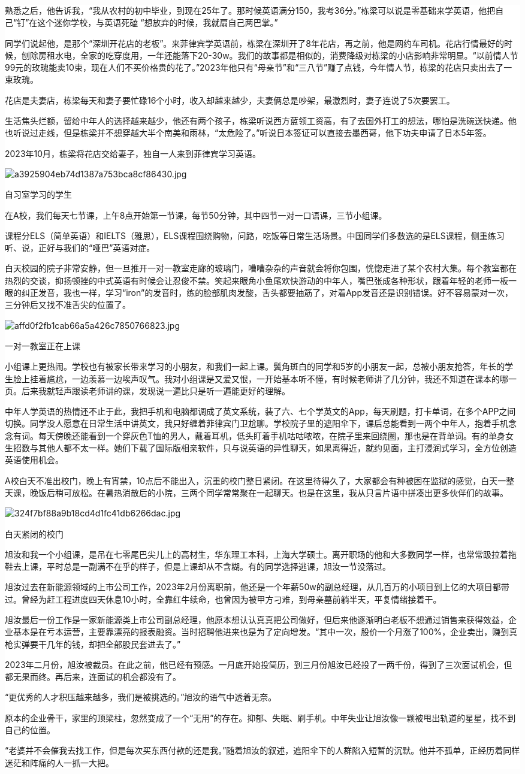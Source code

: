 熟悉之后，他告诉我，“我从农村的初中毕业，到现在25年了。那时候英语满分150，我考36分。”栋梁可以说是零基础来学英语，他把自己“钉”在这个迷你学校，与英语死磕
“想放弃的时候，我就扇自己两巴掌。”

同学们说起他，是那个“深圳开花店的老板”。来菲律宾学英语前，栋梁在深圳开了8年花店，再之前，他是网约车司机。花店行情最好的时候，刨除房租水电，全家的吃穿度用，一年还能落下20-30w。我们的故事都是相似的，消费降级对栋梁的小店影响非常明显。“以前情人节99元的玫瑰能卖10束，现在人们不买价格贵的花了。”2023年他只有“母亲节”和“三八节”赚了点钱，今年情人节，栋梁的花店只卖出去了一束玫瑰。

花店是夫妻店，栋梁每天和妻子要忙碌16个小时，收入却越来越少，夫妻俩总是吵架，最激烈时，妻子连说了5次要罢工。

生活焦头烂额，留给中年人的选择越来越少，他还有两个孩子，栋梁听说西方蓝领工资高，有了去国外打工的想法，哪怕是洗碗送快递。他也听说过走线，但是栋梁并不想穿越大半个南美和雨林，“太危险了。”听说日本签证可以直接去墨西哥，他下功夫申请了日本5年签。

2023年10月，栋梁将花店交给妻子，独自一人来到菲律宾学习英语。

![a3925904eb74d1387a753bca8cf86430.jpg](https://raw.githubusercontent.com/qqhsx/qqnews_image/main/2024/03/12/43岁，我去菲律宾学英语：学费一月6千，白天不能出门像监狱/a3925904eb74d1387a753bca8cf86430.jpg)

自习室学习的学生

在A校，我们每天七节课，上午8点开始第一节课，每节50分钟，其中四节一对一口语课，三节小组课。

课程分ELS（简单英语）和IELTS（雅思），ELS课程围绕购物，问路，吃饭等日常生活场景。中国同学们多数选的是ELS课程，侧重练习听、说，正好与我们的“哑巴”英语对症。

白天校园的院子非常安静，但一旦推开一对一教室走廊的玻璃门，嘈嘈杂杂的声音就会将你包围，恍惚走进了某个农村大集。每个教室都在热烈的交谈，抑扬顿挫的中式英语有时候会让忍俊不禁。笑起来眼角小鱼尾欢快游动的中年人，嘴巴张成各种形状，跟着年轻的老师一板一眼的纠正发音，我也一样，学习“iron”的发音时，练的脸部肌肉发酸，舌头都要抽筋了，对着App发音还是识别错误。好不容易蒙对一次，三分钟后又找不准舌尖的位置了。

![affd0f2fb1cab66a5a426c7850766823.jpg](https://raw.githubusercontent.com/qqhsx/qqnews_image/main/2024/03/12/43岁，我去菲律宾学英语：学费一月6千，白天不能出门像监狱/affd0f2fb1cab66a5a426c7850766823.jpg)

一对一教室正在上课

小组课上更热闹。学校也有被家长带来学习的小朋友，和我们一起上课。鬓角斑白的同学和5岁的小朋友一起，总被小朋友抢答，年长的学生脸上挂着尴尬，一边羡慕一边唉声叹气。我对小组课是又爱又恨，一开始基本听不懂，有时候老师讲了几分钟，我还不知道在课本的哪一页。后来我就轻声跟读老师讲的课，发现说一遍比只是听一遍能更好的理解。

中年人学英语的热情还不止于此，我把手机和电脑都调成了英文系统，装了六、七个学英文的App，每天刷题，打卡单词，在多个APP之间切换。同学没人愿意在日常生活中讲英文，我只好缠着菲律宾门卫尬聊。学校院子里的遮阳伞下，课后总能看到一两个中年人，抱着手机念念有词。每天傍晚还能看到一个穿灰色T恤的男人，戴着耳机，低头盯着手机咕咕哝哝，在院子里来回绕圈，那也是在背单词。有的单身女生招数与其他人都不太一样。她们下载了国际版相亲软件，只与说英语的异性聊天，如果离得近，就约见面，主打浸润式学习，全方位创造英语使用机会。

A校白天不准出校门，晚上有宵禁，10点后不能出入，沉重的校门整日紧闭。在这里待得久了，大家都会有种被困在监狱的感觉，白天一整天课，晚饭后稍可放松。在暑热消散后的小院，三两个同学常常聚在一起聊天。也是在这里，我从只言片语中拼凑出更多伙伴们的故事。

![324f7bf88a9b18cd4d1fc41db6266dac.jpg](https://raw.githubusercontent.com/qqhsx/qqnews_image/main/2024/03/12/43岁，我去菲律宾学英语：学费一月6千，白天不能出门像监狱/324f7bf88a9b18cd4d1fc41db6266dac.jpg)

白天紧闭的校门

旭汝和我一个小组课，是吊在七零尾巴尖儿上的高材生，华东理工本科，上海大学硕士。离开职场的他和大多数同学一样，也常常趿拉着拖鞋去上课，平时总是一副满不在乎的样子，但是上课却从不含糊。有的同学选择逃课，旭汝一节没落过。

旭汝过去在新能源领域的上市公司工作，2023年2月份离职前，他还是一个年薪50w的副总经理，从几百万的小项目到上亿的大项目都带过。曾经为赶工程进度四天休息10小时，全靠红牛续命，也曾因为被甲方刁难，到母亲墓前躺半天，平复情绪接着干。

旭汝最后一份工作是一家新能源类上市公司副总经理，他原本想认认真真把公司做好，但后来他逐渐明白老板不想通过销售来获得效益，企业基本是在亏本运营，主要靠漂亮的报表融资。当时招聘他进来也是为了定向增发。“其中一次，股价一个月涨了100%，企业卖出，赚到真枪实弹要干几年的钱，却把全部股民套进去了。”

2023年二月份，旭汝被裁员。在此之前，他已经有预感。一月底开始投简历，到三月份旭汝已经投了一两千份，得到了三次面试机会，但都无果而终。再后来，连面试的机会都没有了。

“更优秀的人才积压越来越多，我们是被挑选的。”旭汝的语气中透着无奈。

原本的企业骨干，家里的顶梁柱，忽然变成了一个“无用”的存在。抑郁、失眠、刷手机。中年失业让旭汝像一颗被甩出轨道的星星，找不到自己的位置。

“老婆并不会催我去找工作，但是每次买东西付款的还是我。”随着旭汝的叙述，遮阳伞下的人群陷入短暂的沉默。他并不孤单，正经历着同样迷茫和阵痛的人一抓一大把。
